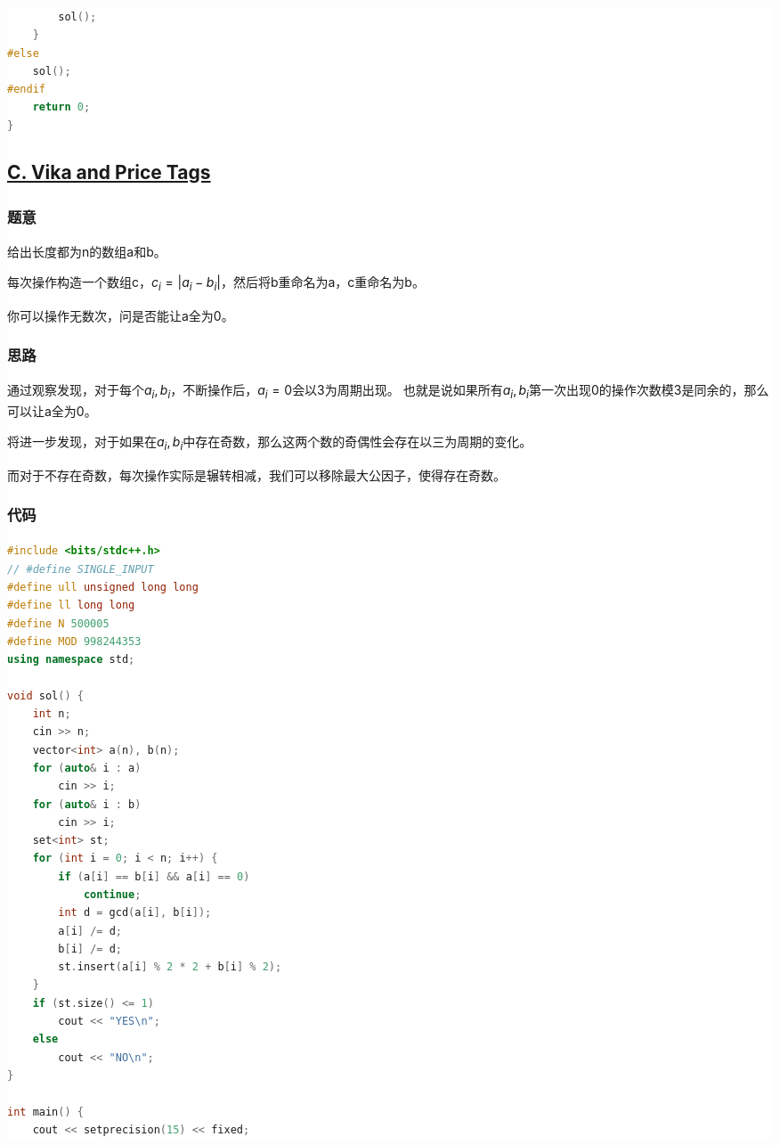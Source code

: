 ``` cpp
        sol();
    }
#else
    sol();
#endif
    return 0;
}
```

## [C. Vika and Price Tags](https://codeforces.com/contest/1848/problem/C)

### 题意

给出长度都为n的数组a和b。

每次操作构造一个数组c，$c_i = |a_i-b_i|$，然后将b重命名为a，c重命名为b。

你可以操作无数次，问是否能让a全为0。

### 思路

通过观察发现，对于每个$a_i, b_i$，不断操作后，$a_i = 0$会以3为周期出现。
也就是说如果所有$a_i,b_i$第一次出现0的操作次数模3是同余的，那么可以让a全为0。

将进一步发现，对于如果在$a_i,b_i$中存在奇数，那么这两个数的奇偶性会存在以三为周期的变化。

而对于不存在奇数，每次操作实际是辗转相减，我们可以移除最大公因子，使得存在奇数。

### 代码

``` cpp
#include <bits/stdc++.h>
// #define SINGLE_INPUT
#define ull unsigned long long
#define ll long long
#define N 500005
#define MOD 998244353
using namespace std;

void sol() {
    int n;
    cin >> n;
    vector<int> a(n), b(n);
    for (auto& i : a)
        cin >> i;
    for (auto& i : b)
        cin >> i;
    set<int> st;
    for (int i = 0; i < n; i++) {
        if (a[i] == b[i] && a[i] == 0)
            continue;
        int d = gcd(a[i], b[i]);
        a[i] /= d;
        b[i] /= d;
        st.insert(a[i] % 2 * 2 + b[i] % 2);
    }
    if (st.size() <= 1)
        cout << "YES\n";
    else
        cout << "NO\n";
}

int main() {
    cout << setprecision(15) << fixed;
```